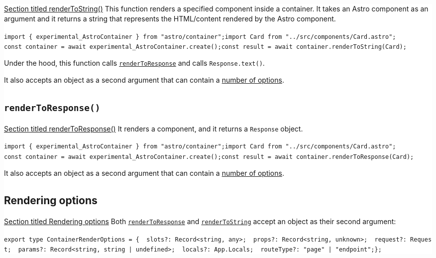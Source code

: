 [Section titled renderToString()](#rendertostring)
This function renders a specified component inside a container. It takes an Astro component as an argument and it returns a string that represents the HTML/content rendered by the Astro component.







```
import { experimental_AstroContainer } from "astro/container";import Card from "../src/components/Card.astro";
const container = await experimental_AstroContainer.create();const result = await container.renderToString(Card);
```

Under the hood, this function calls [`renderToResponse`](#rendertoresponse) and calls `Response.text()`.


It also accepts an object as a second argument that can contain a [number of options](#rendering-options).


`renderToResponse()`
--------------------

[Section titled renderToResponse()](#rendertoresponse)
It renders a component, and it returns a `Response` object.







```
import { experimental_AstroContainer } from "astro/container";import Card from "../src/components/Card.astro";
const container = await experimental_AstroContainer.create();const result = await container.renderToResponse(Card);
```

It also accepts an object as a second argument that can contain a [number of options](#rendering-options).


Rendering options
-----------------

[Section titled Rendering options](#rendering-options)
Both [`renderToResponse`](#rendertoresponse) and [`renderToString`](#rendertostring) accept an object as their second argument:







```
export type ContainerRenderOptions = {  slots?: Record<string, any>;  props?: Record<string, unknown>;  request?: Request;  params?: Record<string, string | undefined>;  locals?: App.Locals;  routeType?: "page" | "endpoint";};
```
